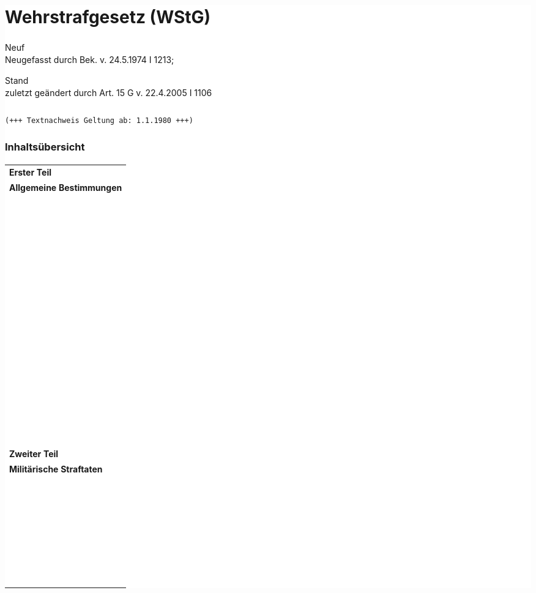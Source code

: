 Wehrstrafgesetz (WStG)
======================

Neuf  
Neugefasst durch Bek. v. 24.5.1974 I 1213;

Stand  
zuletzt geändert durch Art. 15 G v. 22.4.2005 I 1106

### 

```
(+++ Textnachweis Geltung ab: 1.1.1980 +++)
```

### Inhaltsübersicht

|                             |
|-----------------------------|
| **Erster Teil**             |
| **Allgemeine Bestimmungen** |
|                             |
|                             |
|                             |
|                             |
|                             |
|                             |
|                             |
|                             |
|                             |
|                             |
|                             |
|                             |
|                             |
|                             |
|                             |
|                             |
| **Zweiter Teil**            |
| **Militärische Straftaten** |
|                             |
|                             |
|                             |
|                             |
|                             |
|                             |
|                             |